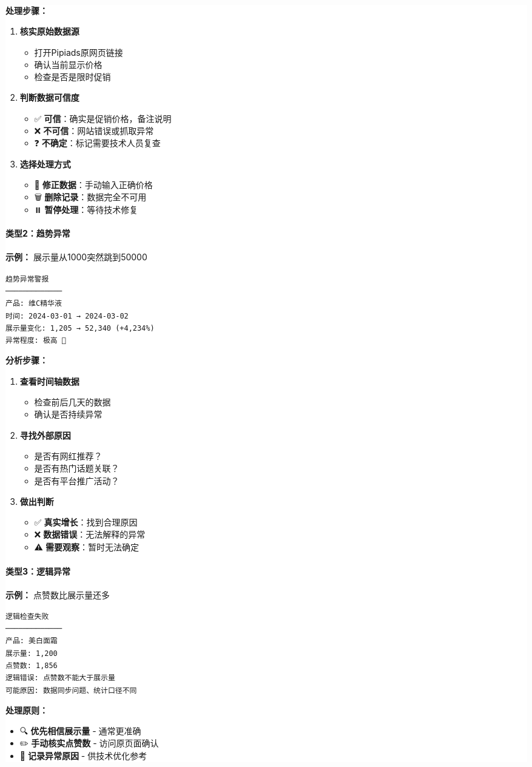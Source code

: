 **处理步骤：**
1. **核实原始数据源**
   - 打开Pipiads原网页链接
   - 确认当前显示价格
   - 检查是否是限时促销

2. **判断数据可信度**
   - ✅ **可信**：确实是促销价格，备注说明
   - ❌ **不可信**：网站错误或抓取异常
   - ❓ **不确定**：标记需要技术人员复查

3. **选择处理方式**
   - 🔧 **修正数据**：手动输入正确价格
   - 🗑️ **删除记录**：数据完全不可用
   - ⏸️ **暂停处理**：等待技术修复

#### 类型2：趋势异常
**示例：** 展示量从1000突然跳到50000
```
趋势异常警报
─────────────
产品: 维C精华液
时间: 2024-03-01 → 2024-03-02
展示量变化: 1,205 → 52,340 (+4,234%)
异常程度: 极高 🔴
```

**分析步骤：**
1. **查看时间轴数据**
   - 检查前后几天的数据
   - 确认是否持续异常

2. **寻找外部原因**
   - 是否有网红推荐？
   - 是否有热门话题关联？
   - 是否有平台推广活动？

3. **做出判断**
   - ✅ **真实增长**：找到合理原因
   - ❌ **数据错误**：无法解释的异常
   - ⚠️ **需要观察**：暂时无法确定

#### 类型3：逻辑异常
**示例：** 点赞数比展示量还多
```
逻辑检查失败
─────────────
产品: 美白面霜
展示量: 1,200
点赞数: 1,856
逻辑错误: 点赞数不能大于展示量
可能原因: 数据同步问题、统计口径不同
```

**处理原则：**
- 🔍 **优先相信展示量** - 通常更准确
- ✏️ **手动核实点赞数** - 访问原页面确认
- 📝 **记录异常原因** - 供技术优化参考
